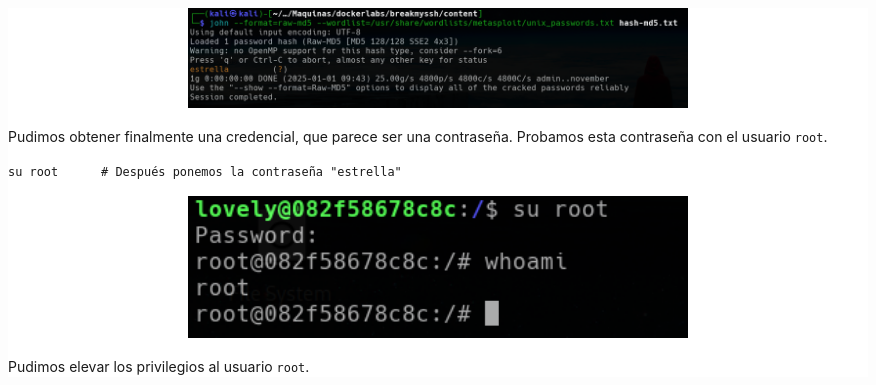 <p align="center">
    <img src="../img/Pasted_image_20250101094638.png" width="500">
</p>


Pudimos obtener finalmente una credencial, que parece ser una contraseña. Probamos esta contraseña con el usuario `root`.
```
su root      # Después ponemos la contraseña "estrella"
```

<p align="center">
    <img src="../img/Pasted_image_20250101094833.png" width="500">
</p>

Pudimos elevar los privilegios al usuario `root`.


